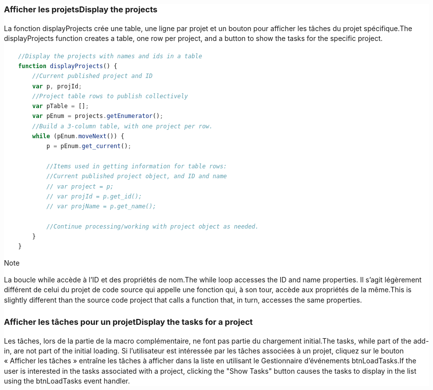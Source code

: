 ### <a name="display-the-projects"></a><span data-ttu-id="531a8-239">Afficher les projets</span><span class="sxs-lookup"><span data-stu-id="531a8-239">Display the projects</span></span>

<span data-ttu-id="531a8-240">La fonction displayProjects crée une table, une ligne par projet et un bouton pour afficher les tâches du projet spécifique.</span><span class="sxs-lookup"><span data-stu-id="531a8-240">The displayProjects function creates a table, one row per project, and a button to show the tasks for the specific project.</span></span> 
  
```js
    //Display the projects with names and ids in a table
    function displayProjects() {
        //Current published project and ID
        var p, projId;
        //Project table rows to publish collectively
        var pTable = []; 
        var pEnum = projects.getEnumerator();
        //Build a 3-column table, with one project per row.
        while (pEnum.moveNext()) {
            p = pEnum.get_current();
        
            //Items used in getting information for table rows:
            //Current published project object, and ID and name
            // var project = p;
            // var projId = p.get_id();
            // var projName = p.get_name();
        
            //Continue processing/working with project object as needed.
        }
    }

```

> [!NOTE]
> <span data-ttu-id="531a8-241">La boucle while accède à l’ID et des propriétés de nom.</span><span class="sxs-lookup"><span data-stu-id="531a8-241">The while loop accesses the ID and name properties.</span></span> <span data-ttu-id="531a8-242">Il s’agit légèrement différent de celui du projet de code source qui appelle une fonction qui, à son tour, accède aux propriétés de la même.</span><span class="sxs-lookup"><span data-stu-id="531a8-242">This is slightly different than the source code project that calls a function that, in turn, accesses the same properties.</span></span> 
  
### <a name="display-the-tasks-for-a-project"></a><span data-ttu-id="531a8-243">Afficher les tâches pour un projet</span><span class="sxs-lookup"><span data-stu-id="531a8-243">Display the tasks for a project</span></span>

<span data-ttu-id="531a8-244">Les tâches, lors de la partie de la macro complémentaire, ne font pas partie du chargement initial.</span><span class="sxs-lookup"><span data-stu-id="531a8-244">The tasks, while part of the add-in, are not part of the initial loading.</span></span> <span data-ttu-id="531a8-245">Si l’utilisateur est intéressée par les tâches associées à un projet, cliquez sur le bouton « Afficher les tâches » entraîne les tâches à afficher dans la liste en utilisant le Gestionnaire d’événements btnLoadTasks.</span><span class="sxs-lookup"><span data-stu-id="531a8-245">If the user is interested in the tasks associated with a project, clicking the "Show Tasks" button causes the tasks to display in the list using the btnLoadTasks event handler.</span></span> 
  